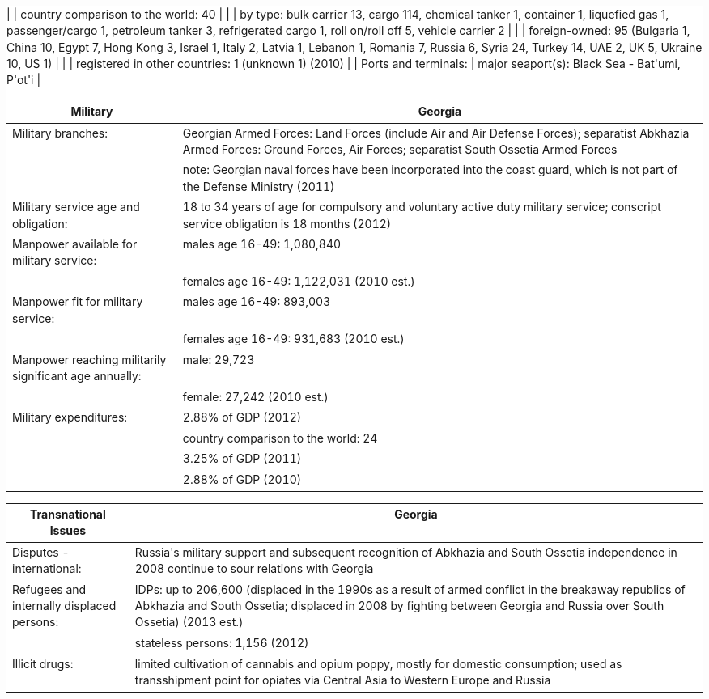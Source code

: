 | | country comparison to the world:   40 |
| | by type: bulk carrier 13, cargo 114, chemical tanker 1, container 1, liquefied gas 1, passenger/cargo 1, petroleum tanker 3, refrigerated cargo 1, roll on/roll off 5, vehicle carrier 2 |
| | foreign-owned: 95 (Bulgaria 1, China 10, Egypt 7, Hong Kong 3, Israel 1, Italy 2, Latvia 1, Lebanon 1, Romania 7, Russia 6, Syria 24, Turkey 14, UAE 2, UK 5, Ukraine 10, US 1) |
| | registered in other countries: 1 (unknown 1) (2010) |
| Ports and terminals: | major seaport(s): Black Sea - Bat'umi, P'ot'i |

| Military | Georgia |
| --- | --- |
| Military branches: | Georgian Armed Forces: Land Forces (include Air and Air Defense Forces); separatist Abkhazia Armed Forces: Ground Forces, Air Forces; separatist South Ossetia Armed Forces |
| | note: Georgian naval forces have been incorporated into the coast guard, which is not part of the Defense Ministry (2011) |
| Military service age and obligation: | 18 to 34 years of age for compulsory and voluntary active duty military service; conscript service obligation is 18 months (2012) |
| Manpower available for military service: | males age 16-49: 1,080,840 |
| | females age 16-49: 1,122,031 (2010 est.) |
| Manpower fit for military service: | males age 16-49: 893,003 |
| | females age 16-49: 931,683 (2010 est.) |
| Manpower reaching militarily significant age annually: | male: 29,723 |
| | female: 27,242 (2010 est.) |
| Military expenditures: | 2.88% of GDP (2012) |
| | country comparison to the world:   24 |
| | 3.25% of GDP (2011) |
| | 2.88% of GDP (2010) |

| Transnational Issues | Georgia |
| --- | --- |
| Disputes - international: | Russia's military support and subsequent recognition of Abkhazia and South Ossetia independence in 2008 continue to sour relations with Georgia |
| Refugees and internally displaced persons: | IDPs: up to 206,600 (displaced in the 1990s as a result of armed conflict in the breakaway republics of Abkhazia and South Ossetia; displaced in 2008 by fighting between Georgia and Russia over South Ossetia) (2013 est.) |
| | stateless persons: 1,156 (2012) |
| Illicit drugs: | limited cultivation of cannabis and opium poppy, mostly for domestic consumption; used as transshipment point for opiates via Central Asia to Western Europe and Russia |

